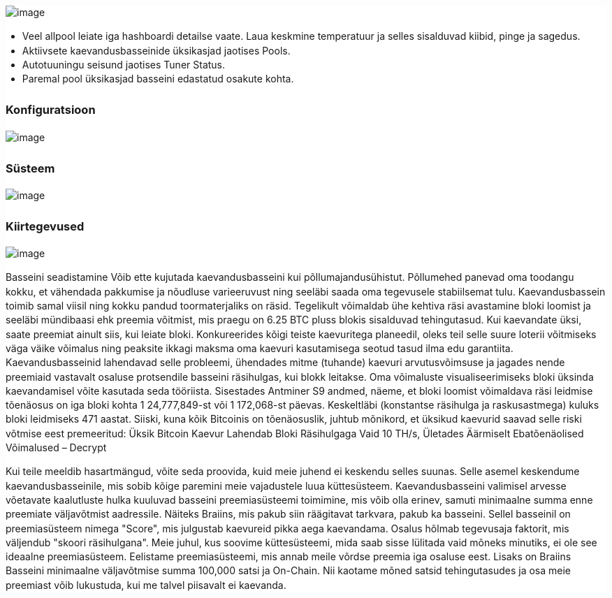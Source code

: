 ![image](assets/software/15.webp)

- Veel allpool leiate iga hashboardi detailse vaate. Laua keskmine temperatuur ja selles sisalduvad kiibid, pinge ja sagedus.
- Aktiivsete kaevandusbasseinide üksikasjad jaotises Pools.
- Autotuuningu seisund jaotises Tuner Status.
- Paremal pool üksikasjad basseini edastatud osakute kohta.

### Konfiguratsioon

![image](assets/software/16.webp)

### Süsteem

![image](assets/software/17.webp)

### Kiirtegevused

![image](assets/software/18.webp)

Basseini seadistamine
Võib ette kujutada kaevandusbasseini kui põllumajandusühistut. Põllumehed panevad oma toodangu kokku, et vähendada pakkumise ja nõudluse varieeruvust ning seeläbi saada oma tegevusele stabiilsemat tulu. Kaevandusbassein toimib samal viisil ning kokku pandud toormaterjaliks on räsid. Tegelikult võimaldab ühe kehtiva räsi avastamine bloki loomist ja seeläbi mündibaasi ehk preemia võitmist, mis praegu on 6.25 BTC pluss blokis sisalduvad tehingutasud. Kui kaevandate üksi, saate preemiat ainult siis, kui leiate bloki. Konkureerides kõigi teiste kaevuritega planeedil, oleks teil selle suure loterii võitmiseks väga väike võimalus ning peaksite ikkagi maksma oma kaevuri kasutamisega seotud tasud ilma edu garantiita. Kaevandusbasseinid lahendavad selle probleemi, ühendades mitme (tuhande) kaevuri arvutusvõimsuse ja jagades nende preemiaid vastavalt osaluse protsendile basseini räsihulgas, kui blokk leitakse. Oma võimaluste visualiseerimiseks bloki üksinda kaevandamisel võite kasutada seda tööriista. Sisestades Antminer S9 andmed, näeme, et bloki loomist võimaldava räsi leidmise tõenäosus on iga bloki kohta 1 24,777,849-st või 1 172,068-st päevas. Keskeltläbi (konstantse räsihulga ja raskusastmega) kuluks bloki leidmiseks 471 aastat.
Siiski, kuna kõik Bitcoinis on tõenäosuslik, juhtub mõnikord, et üksikud kaevurid saavad selle riski võtmise eest premeeritud: Üksik Bitcoin Kaevur Lahendab Bloki Räsihulgaga Vaid 10 TH/s, Ületades Äärmiselt Ebatõenäolised Võimalused – Decrypt

Kui teile meeldib hasartmängud, võite seda proovida, kuid meie juhend ei keskendu selles suunas. Selle asemel keskendume kaevandusbasseinile, mis sobib kõige paremini meie vajadustele luua küttesüsteem.
Kaevandusbasseini valimisel arvesse võetavate kaalutluste hulka kuuluvad basseini preemiasüsteemi toimimine, mis võib olla erinev, samuti minimaalne summa enne preemiate väljavõtmist aadressile. Näiteks Braiins, mis pakub siin räägitavat tarkvara, pakub ka basseini. Sellel basseinil on preemiasüsteem nimega "Score", mis julgustab kaevureid pikka aega kaevandama. Osalus hõlmab tegevusaja faktorit, mis väljendub "skoori räsihulgana". Meie juhul, kus soovime küttesüsteemi, mida saab sisse lülitada vaid mõneks minutiks, ei ole see ideaalne preemiasüsteem. Eelistame preemiasüsteemi, mis annab meile võrdse preemia iga osaluse eest. Lisaks on Braiins Basseini minimaalne väljavõtmise summa 100,000 satsi ja On-Chain. Nii kaotame mõned satsid tehingutasudes ja osa meie preemiast võib lukustuda, kui me talvel piisavalt ei kaevanda.
